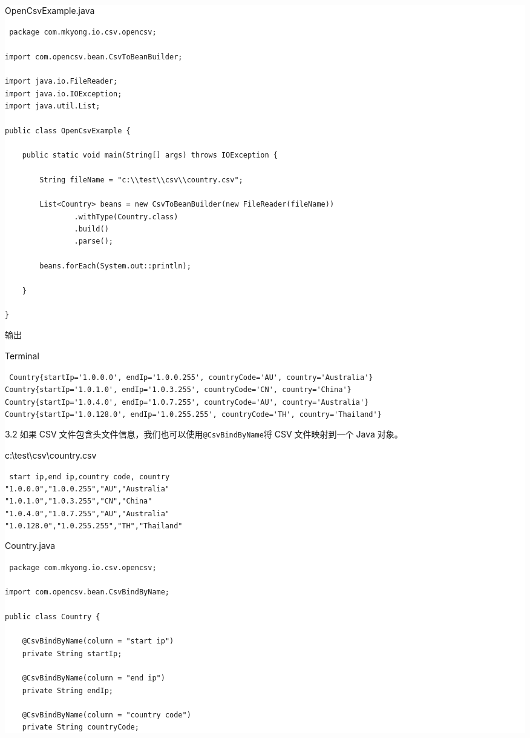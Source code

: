OpenCsvExample.java

```
 package com.mkyong.io.csv.opencsv;

import com.opencsv.bean.CsvToBeanBuilder;

import java.io.FileReader;
import java.io.IOException;
import java.util.List;

public class OpenCsvExample {

    public static void main(String[] args) throws IOException {

        String fileName = "c:\\test\\csv\\country.csv";

        List<Country> beans = new CsvToBeanBuilder(new FileReader(fileName))
                .withType(Country.class)
                .build()
                .parse();

        beans.forEach(System.out::println);

    }

} 
```

输出

Terminal

```
 Country{startIp='1.0.0.0', endIp='1.0.0.255', countryCode='AU', country='Australia'}
Country{startIp='1.0.1.0', endIp='1.0.3.255', countryCode='CN', country='China'}
Country{startIp='1.0.4.0', endIp='1.0.7.255', countryCode='AU', country='Australia'}
Country{startIp='1.0.128.0', endIp='1.0.255.255', countryCode='TH', country='Thailand'} 
```

3.2 如果 CSV 文件包含头文件信息，我们也可以使用`@CsvBindByName`将 CSV 文件映射到一个 Java 对象。

c:\\test\\csv\\country.csv

```
 start ip,end ip,country code, country
"1.0.0.0","1.0.0.255","AU","Australia"
"1.0.1.0","1.0.3.255","CN","China"
"1.0.4.0","1.0.7.255","AU","Australia"
"1.0.128.0","1.0.255.255","TH","Thailand" 
```

Country.java

```
 package com.mkyong.io.csv.opencsv;

import com.opencsv.bean.CsvBindByName;

public class Country {

    @CsvBindByName(column = "start ip")
    private String startIp;

    @CsvBindByName(column = "end ip")
    private String endIp;

    @CsvBindByName(column = "country code")
    private String countryCode;
```